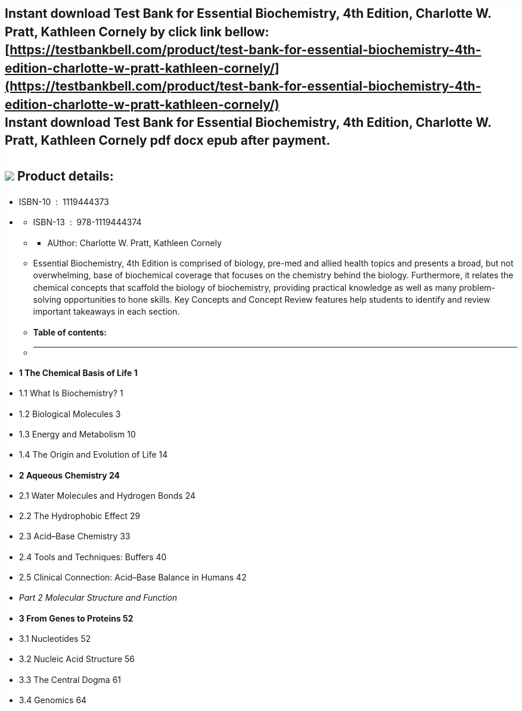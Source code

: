 Instant download **Test Bank for Essential Biochemistry, 4th Edition, Charlotte W. Pratt, Kathleen Cornely** by click link bellow:  
[https://testbankbell.com/product/test-bank-for-essential-biochemistry-4th-edition-charlotte-w-pratt-kathleen-cornely/](https://testbankbell.com/product/test-bank-for-essential-biochemistry-4th-edition-charlotte-w-pratt-kathleen-cornely/)  
**Instant download Test Bank for Essential Biochemistry, 4th Edition, Charlotte W. Pratt, Kathleen Cornely pdf docx epub after payment.**
-----------------------------------------------------------------------------------------------------------------------------------------


![](https://testbankbell.com/wp-content/uploads/2023/05/11193193311.jpg)
**Product details:**
--------------------


* ISBN-10 ‏ : ‎ 1119444373
* * ISBN-13 ‏ : ‎ 978-1119444374
  * * AUthor: Charlotte W. Pratt, Kathleen Cornely
   
  * Essential Biochemistry, 4th Edition is comprised of biology, pre-med and allied health topics and presents a broad, but not overwhelming, base of biochemical coverage that focuses on the chemistry behind the biology. Furthermore, it relates the chemical concepts that scaffold the biology of biochemistry, providing practical knowledge as well as many problem-solving opportunities to hone skills. Key Concepts and Concept Review features help students to identify and review important takeaways in each section.
  * **Table of contents:**
  * ----------------------
 
* **1 The Chemical Basis of Life 1**

* 1.1 What Is Biochemistry? 1

* 1.2 Biological Molecules 3

* 1.3 Energy and Metabolism 10

* 1.4 The Origin and Evolution of Life 14

* **2 Aqueous Chemistry 24**

* 2.1 Water Molecules and Hydrogen Bonds 24

* 2.2 The Hydrophobic Effect 29

* 2.3 Acid–Base Chemistry 33

* 2.4 Tools and Techniques: Buffers 40

* 2.5 Clinical Connection: Acid–Base Balance in Humans 42

* *Part 2 Molecular Structure and Function*
* **3 From Genes to Proteins 52**

* 3.1 Nucleotides 52

* 3.2 Nucleic Acid Structure 56

* 3.3 The Central Dogma 61

* 3.4 Genomics 64
